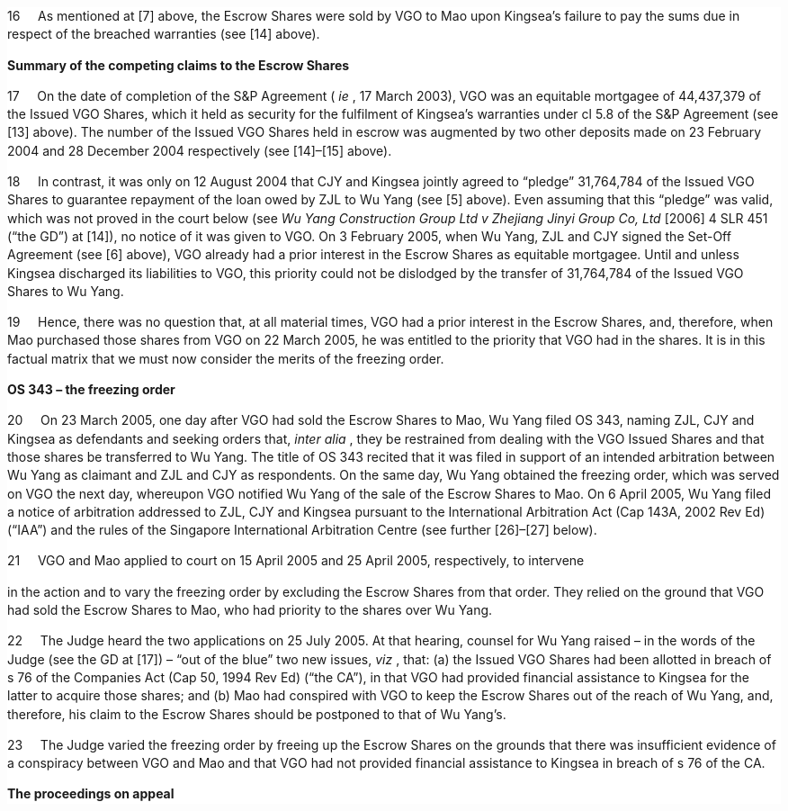 16     As mentioned at [7] above, the Escrow Shares were sold by VGO to Mao upon Kingsea’s failure to pay the sums due in respect of the breached warranties (see [14] above). 

**Summary of the competing claims to the Escrow Shares** 

17     On the date of completion of the S&P Agreement ( _ie_ , 17 March 2003), VGO was an equitable mortgagee of 44,437,379 of the Issued VGO Shares, which it held as security for the fulfilment of Kingsea’s warranties under cl 5.8 of the S&P Agreement (see [13] above). The number of the Issued VGO Shares held in escrow was augmented by two other deposits made on 23 February 2004 and 28 December 2004 respectively (see [14]–[15] above). 

18     In contrast, it was only on 12 August 2004 that CJY and Kingsea jointly agreed to “pledge” 31,764,784 of the Issued VGO Shares to guarantee repayment of the loan owed by ZJL to Wu Yang (see [5] above). Even assuming that this “pledge” was valid, which was not proved in the court below (see _Wu Yang Construction Group Ltd v Zhejiang Jinyi Group Co, Ltd_ <span class="citation">[2006] 4 SLR 451</span> (“the GD”) at [14]), no notice of it was given to VGO. On 3 February 2005, when Wu Yang, ZJL and CJY signed the Set-Off Agreement (see [6] above), VGO already had a prior interest in the Escrow Shares as equitable mortgagee. Until and unless Kingsea discharged its liabilities to VGO, this priority could not be dislodged by the transfer of 31,764,784 of the Issued VGO Shares to Wu Yang. 

19     Hence, there was no question that, at all material times, VGO had a prior interest in the Escrow Shares, and, therefore, when Mao purchased those shares from VGO on 22 March 2005, he was entitled to the priority that VGO had in the shares. It is in this factual matrix that we must now consider the merits of the freezing order. 

**OS 343 – the freezing order** 

20     On 23 March 2005, one day after VGO had sold the Escrow Shares to Mao, Wu Yang filed OS 343, naming ZJL, CJY and Kingsea as defendants and seeking orders that, _inter alia_ , they be restrained from dealing with the VGO Issued Shares and that those shares be transferred to Wu Yang. The title of OS 343 recited that it was filed in support of an intended arbitration between Wu Yang as claimant and ZJL and CJY as respondents. On the same day, Wu Yang obtained the freezing order, which was served on VGO the next day, whereupon VGO notified Wu Yang of the sale of the Escrow Shares to Mao. On 6 April 2005, Wu Yang filed a notice of arbitration addressed to ZJL, CJY and Kingsea pursuant to the International Arbitration Act (Cap 143A, 2002 Rev Ed) (“IAA”) and the rules of the Singapore International Arbitration Centre (see further [26]–[27] below). 

21     VGO and Mao applied to court on 15 April 2005 and 25 April 2005, respectively, to intervene 


in the action and to vary the freezing order by excluding the Escrow Shares from that order. They relied on the ground that VGO had sold the Escrow Shares to Mao, who had priority to the shares over Wu Yang. 

22     The Judge heard the two applications on 25 July 2005. At that hearing, counsel for Wu Yang raised – in the words of the Judge (see the GD at [17]) – “out of the blue” two new issues, _viz_ , that: (a) the Issued VGO Shares had been allotted in breach of s 76 of the Companies Act (Cap 50, 1994 Rev Ed) (“the CA”), in that VGO had provided financial assistance to Kingsea for the latter to acquire those shares; and (b) Mao had conspired with VGO to keep the Escrow Shares out of the reach of Wu Yang, and, therefore, his claim to the Escrow Shares should be postponed to that of Wu Yang’s. 

23     The Judge varied the freezing order by freeing up the Escrow Shares on the grounds that there was insufficient evidence of a conspiracy between VGO and Mao and that VGO had not provided financial assistance to Kingsea in breach of s 76 of the CA. 

**The proceedings on appeal** 
